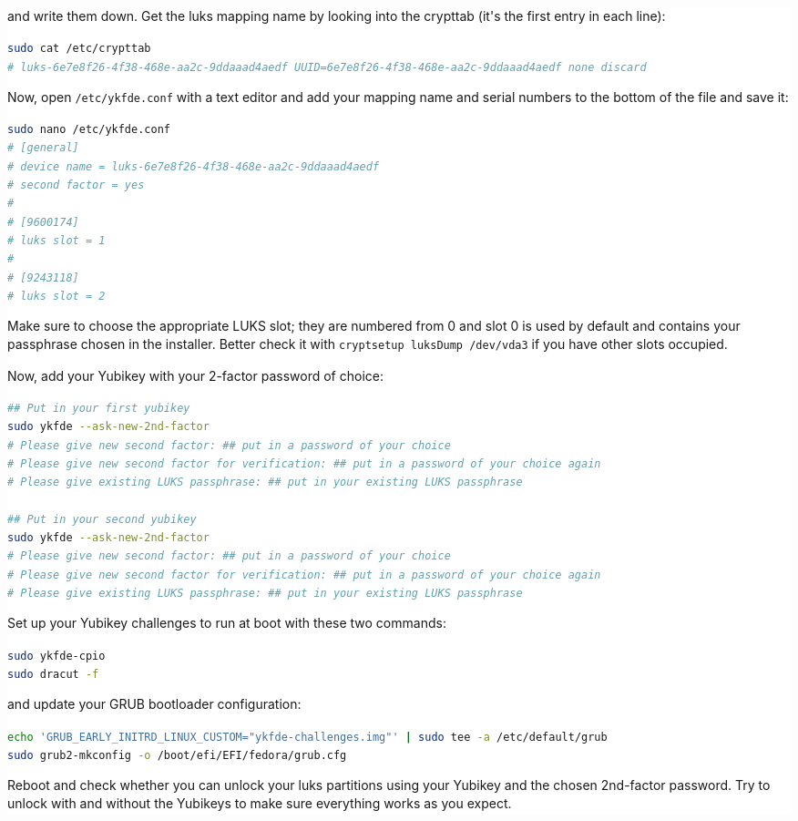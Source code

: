 ```sh
```
and write them down. Get the luks mapping name by looking into the crypttab (it's the first entry in each line):
```sh
sudo cat /etc/crypttab
# luks-6e7e8f26-4f38-468e-aa2c-9ddaaad4aedf UUID=6e7e8f26-4f38-468e-aa2c-9ddaaad4aedf none discard
```
Now, open `/etc/ykfde.conf` with a text editor and add your mapping name and serial numbers to the bottom of the file and save it:
```sh
sudo nano /etc/ykfde.conf
# [general]
# device name = luks-6e7e8f26-4f38-468e-aa2c-9ddaaad4aedf
# second factor = yes
# 
# [9600174]
# luks slot = 1
#
# [9243118]
# luks slot = 2
```
Make sure to choose the appropriate LUKS slot; they are numbered from 0 and slot 0 is used by default and contains your passphrase chosen in the installer. Better check it with `cryptsetup luksDump /dev/vda3` if you have other slots occupied.

Now, add your Yubikey with your 2-factor password of choice:
```sh
## Put in your first yubikey
sudo ykfde --ask-new-2nd-factor
# Please give new second factor: ## put in a password of your choice
# Please give new second factor for verification: ## put in a password of your choice again
# Please give existing LUKS passphrase: ## put in your existing LUKS passphrase

## Put in your second yubikey
sudo ykfde --ask-new-2nd-factor
# Please give new second factor: ## put in a password of your choice
# Please give new second factor for verification: ## put in a password of your choice again
# Please give existing LUKS passphrase: ## put in your existing LUKS passphrase
```

Set up your Yubikey challenges to run at boot with these two commands:
```sh
sudo ykfde-cpio
sudo dracut -f
```
and update your GRUB bootloader configuration:
```sh
echo 'GRUB_EARLY_INITRD_LINUX_CUSTOM="ykfde-challenges.img"' | sudo tee -a /etc/default/grub
sudo grub2-mkconfig -o /boot/efi/EFI/fedora/grub.cfg
```

Reboot and check whether you can unlock your luks partitions using your Yubikey and the chosen 2nd-factor password. Try to unlock with and without the Yubikeys to make sure everything works as you expect.
